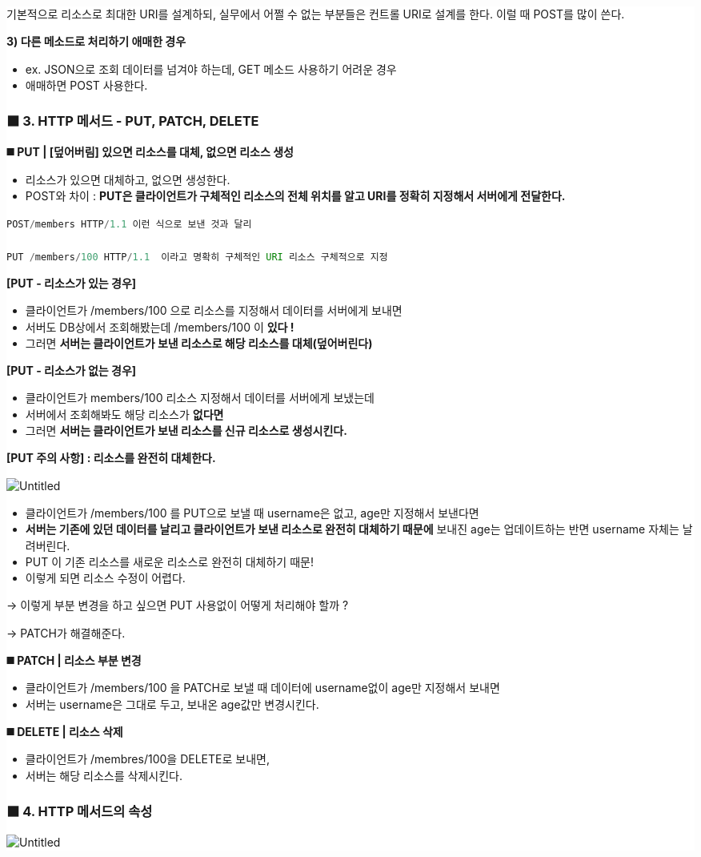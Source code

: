 기본적으로 리소스로 최대한 URI를 설계하되, 실무에서 어쩔 수 없는 부분들은 컨트롤 URI로 설계를 한다. 이럴 때 POST를 많이 쓴다.

**3) 다른 메소드로 처리하기 애매한 경우**

- ex. JSON으로 조회 데이터를 넘겨야 하는데, GET 메소드 사용하기 어려운 경우
- 애매하면 POST 사용한다.

### **⬛ 3. HTTP 메서드 - PUT, PATCH, DELETE**

**◼️ PUT | [덮어버림] 있으면 리소스를 대체, 없으면 리소스 생성**

- 리소스가 있으면 대체하고, 없으면 생성한다.
- POST와 차이 : **PUT은 클라이언트가 구체적인 리소스의 전체 위치를 알고 URI를 정확히 지정해서 서버에게 전달한다.**

```java
POST/members HTTP/1.1 이런 식으로 보낸 것과 달리 

PUT /members/100 HTTP/1.1  이라고 명확히 구체적인 URI 리소스 구체적으로 지정
```

**[PUT - 리소스가 있는 경우]**

- 클라이언트가 /members/100 으로 리소스를 지정해서 데이터를 서버에게 보내면
- 서버도 DB상에서 조회해봤는데 /members/100 이 **있다 !**
- 그러면 **서버는 클라이언트가 보낸 리소스로 해당 리소스를 대체(덮어버린다)**

**[PUT - 리소스가 없는 경우]**

- 클라이언트가 members/100 리소스 지정해서 데이터를 서버에게 보냈는데
- 서버에서 조회해봐도 해당 리소스가 **없다면**
- 그러면 **서버는 클라이언트가 보낸 리소스를 신규 리소스로 생성시킨다.**

**[PUT 주의 사항] : 리소스를 완전히 대체한다.** 

![Untitled](https://prod-files-secure.s3.us-west-2.amazonaws.com/e2aaace0-24ef-4ae8-bed4-d8cb2e34acd9/29423ed7-9142-46a3-b96e-37f24159f22b/Untitled.png)

- 클라이언트가 /members/100 를 PUT으로 보낼 때 username은 없고, age만 지정해서 보낸다면
- **서버는 기존에 있던 데이터를 날리고 클라이언트가 보낸 리소스로 완전히 대체하기 때문에** 보내진 age는 업데이트하는 반면 username 자체는 날려버린다.
- PUT 이 기존 리소스를 새로운 리소스로 완전히 대체하기 때문!
- 이렇게 되면 리소스 수정이 어렵다.

→ 이렇게 부분 변경을 하고 싶으면 PUT 사용없이 어떻게 처리해야 할까 ? 

→ PATCH가 해결해준다.

**◼️ PATCH | 리소스 부분 변경** 

- 클라이언트가 /members/100 을 PATCH로 보낼 때 데이터에 username없이 age만 지정해서 보내면
- 서버는 username은 그대로 두고, 보내온 age값만 변경시킨다.

**◼️ DELETE | 리소스 삭제**

- 클라이언트가 /membres/100을 DELETE로 보내면,
- 서버는 해당 리소스를 삭제시킨다.

### **⬛ 4. HTTP 메서드의 속성**

![Untitled](https://prod-files-secure.s3.us-west-2.amazonaws.com/e2aaace0-24ef-4ae8-bed4-d8cb2e34acd9/e3487a71-c93c-4d38-80c1-22c38255135c/Untitled.png)

